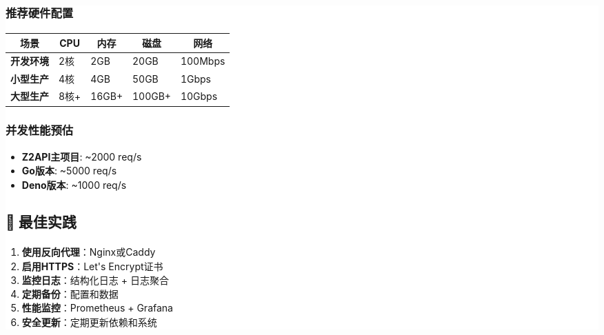 ### 推荐硬件配置

| 场景 | CPU | 内存 | 磁盘 | 网络 |
|------|-----|------|------|------|
| **开发环境** | 2核 | 2GB | 20GB | 100Mbps |
| **小型生产** | 4核 | 4GB | 50GB | 1Gbps |
| **大型生产** | 8核+ | 16GB+ | 100GB+ | 10Gbps |

### 并发性能预估

- **Z2API主项目**: ~2000 req/s
- **Go版本**: ~5000 req/s  
- **Deno版本**: ~1000 req/s

## 🎯 最佳实践

1. **使用反向代理**：Nginx或Caddy
2. **启用HTTPS**：Let's Encrypt证书
3. **监控日志**：结构化日志 + 日志聚合
4. **定期备份**：配置和数据
5. **性能监控**：Prometheus + Grafana
6. **安全更新**：定期更新依赖和系统
